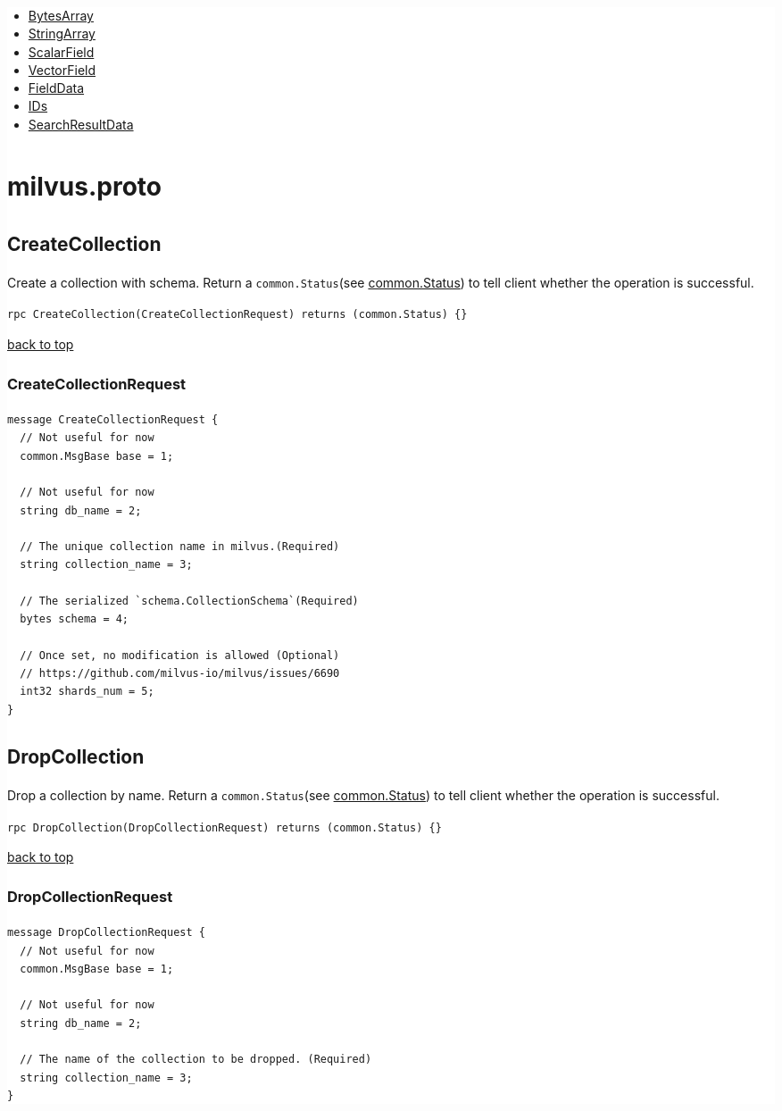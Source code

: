   - [BytesArray](#bytesarray)
  - [StringArray](#stringarray)
  - [ScalarField](#scalarfield)
  - [VectorField](#vectorfield)
  - [FieldData](#fielddata)
  - [IDs](#ids)
  - [SearchResultData](#searchresultdata)


# milvus.proto

## CreateCollection
Create a collection with schema. Return a `common.Status`(see [common.Status](#status)) to tell client whether the operation is successful.
```
rpc CreateCollection(CreateCollectionRequest) returns (common.Status) {}
```
[back to top](#brief)

### CreateCollectionRequest
```
message CreateCollectionRequest {
  // Not useful for now
  common.MsgBase base = 1;

  // Not useful for now
  string db_name = 2;

  // The unique collection name in milvus.(Required)
  string collection_name = 3;

  // The serialized `schema.CollectionSchema`(Required)
  bytes schema = 4;

  // Once set, no modification is allowed (Optional)
  // https://github.com/milvus-io/milvus/issues/6690
  int32 shards_num = 5;
}
```

## DropCollection
Drop a collection by name. Return a `common.Status`(see [common.Status](#status)) to tell client whether the operation is successful.
```
rpc DropCollection(DropCollectionRequest) returns (common.Status) {}
```
[back to top](#brief)

### DropCollectionRequest
```
message DropCollectionRequest {
  // Not useful for now
  common.MsgBase base = 1; 

  // Not useful for now
  string db_name = 2;

  // The name of the collection to be dropped. (Required)
  string collection_name = 3;
}
```
